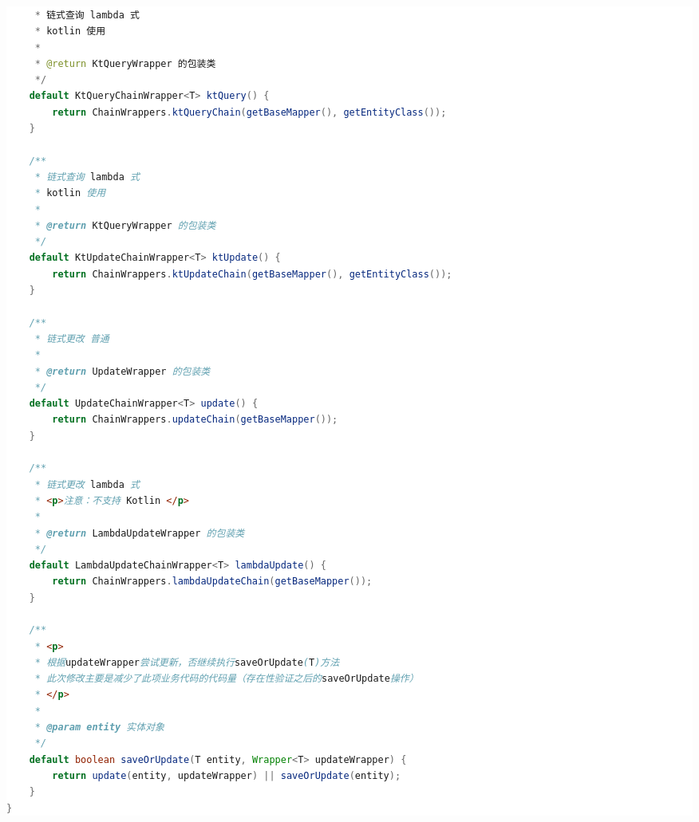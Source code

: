 ```java
     * 链式查询 lambda 式
     * kotlin 使用
     *
     * @return KtQueryWrapper 的包装类
     */
    default KtQueryChainWrapper<T> ktQuery() {
        return ChainWrappers.ktQueryChain(getBaseMapper(), getEntityClass());
    }

    /**
     * 链式查询 lambda 式
     * kotlin 使用
     *
     * @return KtQueryWrapper 的包装类
     */
    default KtUpdateChainWrapper<T> ktUpdate() {
        return ChainWrappers.ktUpdateChain(getBaseMapper(), getEntityClass());
    }

    /**
     * 链式更改 普通
     *
     * @return UpdateWrapper 的包装类
     */
    default UpdateChainWrapper<T> update() {
        return ChainWrappers.updateChain(getBaseMapper());
    }

    /**
     * 链式更改 lambda 式
     * <p>注意：不支持 Kotlin </p>
     *
     * @return LambdaUpdateWrapper 的包装类
     */
    default LambdaUpdateChainWrapper<T> lambdaUpdate() {
        return ChainWrappers.lambdaUpdateChain(getBaseMapper());
    }

    /**
     * <p>
     * 根据updateWrapper尝试更新，否继续执行saveOrUpdate(T)方法
     * 此次修改主要是减少了此项业务代码的代码量（存在性验证之后的saveOrUpdate操作）
     * </p>
     *
     * @param entity 实体对象
     */
    default boolean saveOrUpdate(T entity, Wrapper<T> updateWrapper) {
        return update(entity, updateWrapper) || saveOrUpdate(entity);
    }
}
```
